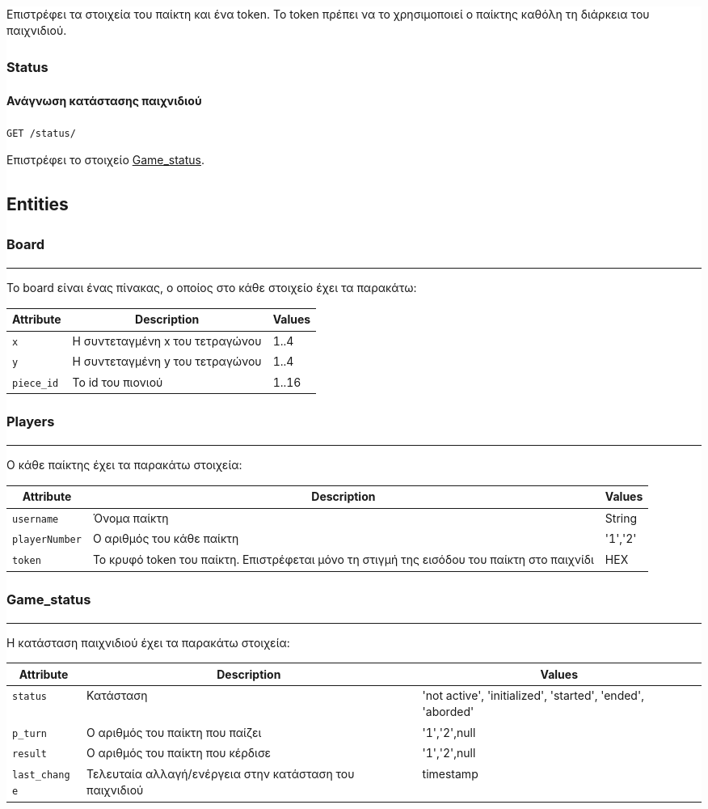 
Επιστρέφει τα στοιχεία του παίκτη και ένα token. Το token πρέπει να το χρησιμοποιεί ο παίκτης καθόλη τη διάρκεια του παιχνιδιού.

### Status

#### Ανάγνωση κατάστασης παιχνιδιού
```
GET /status/
```

Επιστρέφει το στοιχείο [Game_status](#Game_status).



## Entities


### Board
---------

Το board είναι ένας πίνακας, ο οποίος στο κάθε στοιχείο έχει τα παρακάτω:


| Attribute                | Description                                  | Values                              |
| ------------------------ | -------------------------------------------- | ----------------------------------- |
| `x`                      | H συντεταγμένη x του τετραγώνου              | 1..4                                |
| `y`                      | H συντεταγμένη y του τετραγώνου              | 1..4                                |
| `piece_id`               | Το id του πιονιού                            | 1..16                               |

### Players
---------

O κάθε παίκτης έχει τα παρακάτω στοιχεία:


| Attribute                | Description                                  | Values                              |
| ------------------------ | -------------------------------------------- | ----------------------------------- |
| `username`               | Όνομα παίκτη                                 | String                              |
| `playerNumber`           | Ο αριθμός του κάθε παίκτη                    | '1','2'                             |
| `token  `                | To κρυφό token του παίκτη. Επιστρέφεται μόνο τη στιγμή της εισόδου του παίκτη στο παιχνίδι | HEX |


### Game_status
---------

H κατάσταση παιχνιδιού έχει τα παρακάτω στοιχεία:


| Attribute                | Description                                  | Values                              |
| ------------------------ | -------------------------------------------- | ----------------------------------- |
| `status  `               | Κατάσταση             | 'not active', 'initialized', 'started', 'ended', 'aborded'     |
| `p_turn`                 | Ο αριθμός του παίκτη που παίζει        | '1','2',null                              |
| `result`                 | Ο αριθμός του παίκτη που κέρδισε |'1','2',null                              |
| `last_change`            | Τελευταία αλλαγή/ενέργεια στην κατάσταση του παιχνιδιού         | timestamp |
